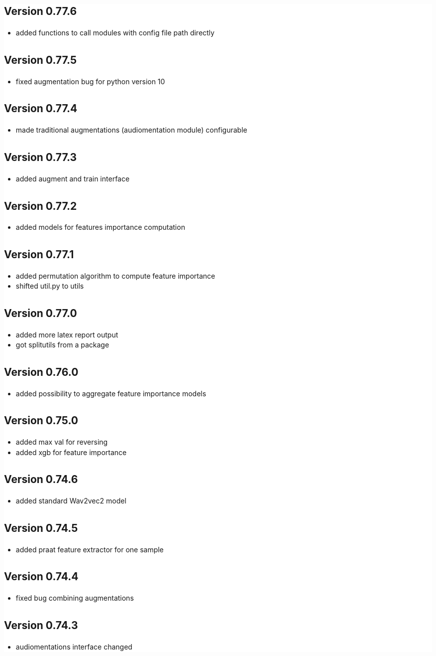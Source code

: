 Version 0.77.6
--------------
* added functions to call modules with config file path directly

Version 0.77.5
--------------
* fixed augmentation bug for python version 10

Version 0.77.4
--------------
* made traditional augmentations (audiomentation module) configurable

Version 0.77.3
--------------
* added augment and train interface

Version 0.77.2
--------------
* added models for features importance computation
  
Version 0.77.1
--------------
* added permutation algorithm to compute feature importance
* shifted util.py to utils

Version 0.77.0
--------------
* added more latex report output
* got splitutils from a package

Version 0.76.0
--------------
* added possibility to aggregate feature importance models

Version 0.75.0
--------------
* added max val for reversing
* added xgb for feature importance

Version 0.74.6
--------------
* added standard Wav2vec2 model

Version 0.74.5
--------------
* added praat feature extractor for one sample

Version 0.74.4
--------------
* fixed bug combining augmentations

Version 0.74.3
--------------
* audiomentations interface changed
